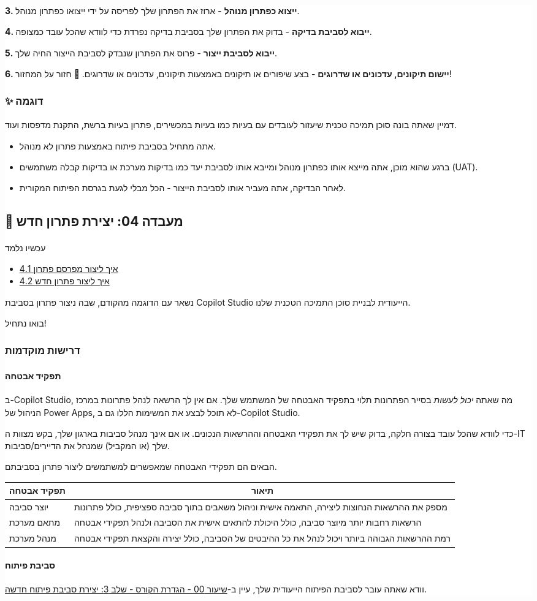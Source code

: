 **3. ייצוא כפתרון מנוהל** - ארוז את הפתרון שלך לפריסה על ידי ייצואו כפתרון מנוהל.

**4. ייבוא לסביבת בדיקה** - בדוק את הפתרון שלך בסביבת בדיקה נפרדת כדי לוודא שהכל עובד כמצופה.

**5. ייבוא לסביבת ייצור** - פרוס את הפתרון שנבדק לסביבת הייצור החיה שלך.

**6. יישום תיקונים, עדכונים או שדרוגים** - בצע שיפורים או תיקונים באמצעות תיקונים, עדכונים או שדרוגים. 🔁 חזור על המחזור!

### ✨ דוגמה

דמיין שאתה בונה סוכן תמיכה טכנית שיעזור לעובדים עם בעיות כמו בעיות במכשירים, פתרון בעיות ברשת, התקנת מדפסות ועוד.

- אתה מתחיל בסביבת פיתוח באמצעות פתרון לא מנוהל.

- ברגע שהוא מוכן, אתה מייצא אותו כפתרון מנוהל ומייבא אותו לסביבת יעד כמו בדיקות מערכת או בדיקות קבלה משתמשים (UAT).

- לאחר הבדיקה, אתה מעביר אותו לסביבת הייצור - הכל מבלי לגעת בגרסת הפיתוח המקורית.

## 🧪 מעבדה 04: יצירת פתרון חדש

עכשיו נלמד

- [4.1 איך ליצור מפרסם פתרון](../../../../../docs/recruit/04-creating-a-solution)
- [4.2 איך ליצור פתרון חדש](../../../../../docs/recruit/04-creating-a-solution)

נשאר עם הדוגמה מהקודם, שבה ניצור פתרון בסביבת Copilot Studio הייעודית לבניית סוכן התמיכה הטכנית שלנו.

בואו נתחיל!

### דרישות מוקדמות

#### תפקיד אבטחה

ב-Copilot Studio, מה שאתה _יכול לעשות_ בסייר הפתרונות תלוי בתפקיד האבטחה של המשתמש שלך.
אם אין לך הרשאה לנהל פתרונות במרכז הניהול של Power Apps, לא תוכל לבצע את המשימות הללו גם ב-Copilot Studio.

כדי לוודא שהכל עובד בצורה חלקה, בדוק שיש לך את תפקידי האבטחה וההרשאות הנכונים. או אם אינך מנהל סביבות בארגון שלך, בקש מצוות ה-IT שלך (או המקביל) שמנהל את הדיירים/סביבות.

הבאים הם תפקידי האבטחה שמאפשרים למשתמשים ליצור פתרון בסביבתם.

| תפקיד אבטחה    | תיאור |
| ---------- | ---------- |
| יוצר סביבה | מספק את ההרשאות הנחוצות ליצירה, התאמה אישית וניהול משאבים בתוך סביבה ספציפית, כולל פתרונות  |
| מתאם מערכת  | הרשאות רחבות יותר מיוצר סביבה, כולל היכולת להתאים אישית את הסביבה ולנהל תפקידי אבטחה |
| מנהל מערכת   | רמת ההרשאות הגבוהה ביותר ויכול לנהל את כל ההיבטים של הסביבה, כולל יצירה והקצאת תפקידי אבטחה     |

#### סביבת פיתוח

וודא שאתה עובר לסביבת הפיתוח הייעודית שלך, עיין ב-[שיעור 00 - הגדרת הקורס - שלב 3: יצירת סביבת פיתוח חדשה](../00-course-setup/README.md#step-3-create-new-developer-environment).
